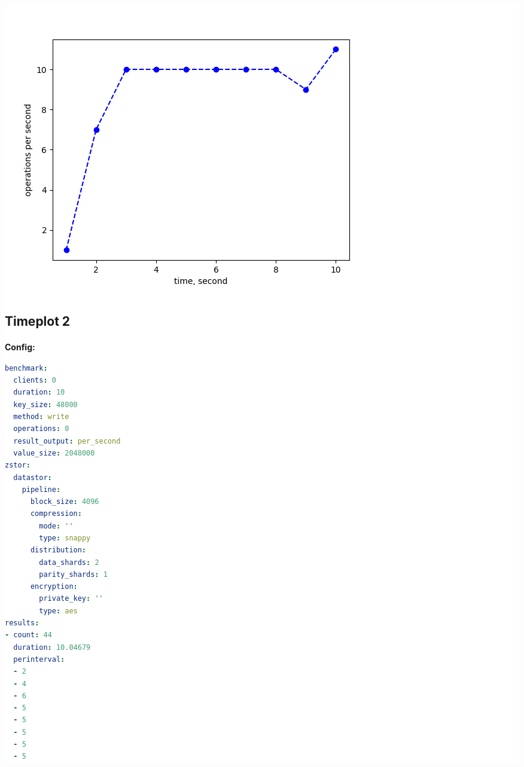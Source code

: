 ![Fig](plot_per_interval_0.png) 

 ## Timeplot 2 

**Config:**
```yaml 
benchmark:
  clients: 0
  duration: 10
  key_size: 48000
  method: write
  operations: 0
  result_output: per_second
  value_size: 2048000
zstor:
  datastor:
    pipeline:
      block_size: 4096
      compression:
        mode: ''
        type: snappy
      distribution:
        data_shards: 2
        parity_shards: 1
      encryption:
        private_key: ''
        type: aes
results:
- count: 44
  duration: 10.04679
  perinterval:
  - 2
  - 4
  - 6
  - 5
  - 5
  - 5
  - 5
  - 5
```